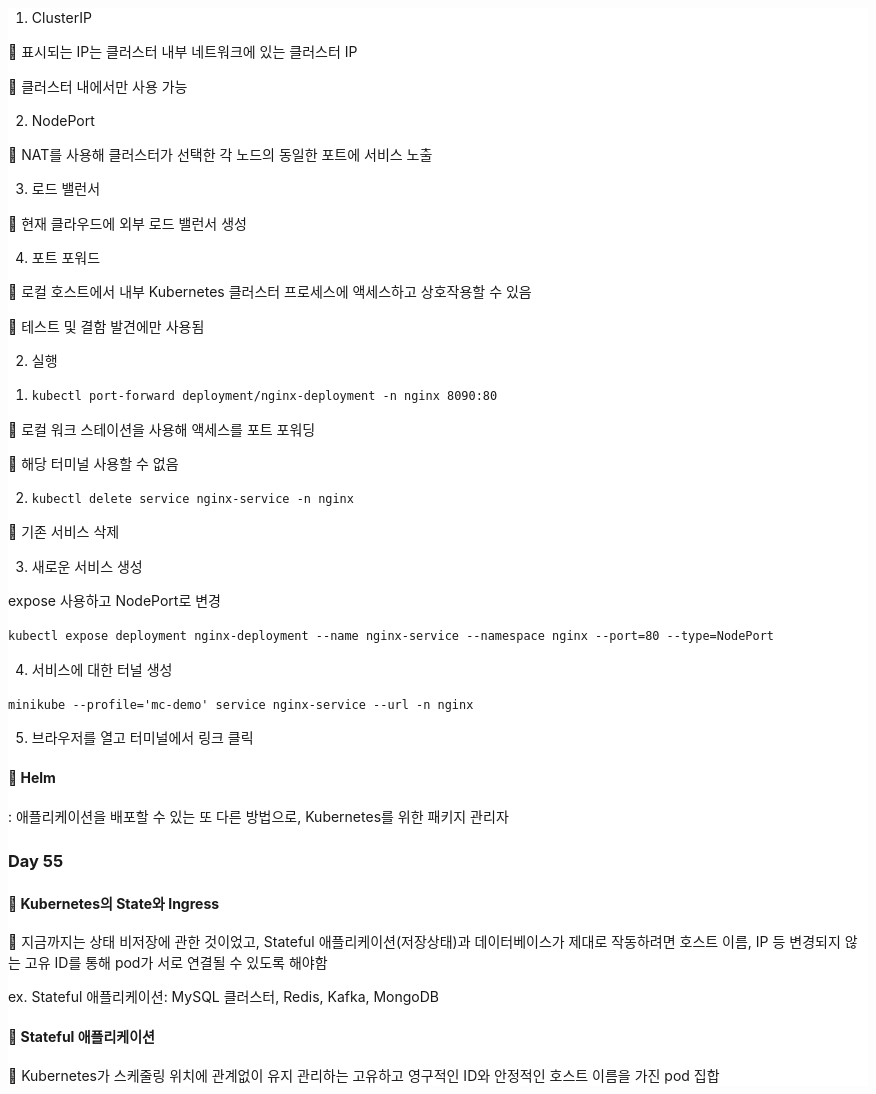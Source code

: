 1) ClusterIP

🔻 표시되는 IP는 클러스터 내부 네트워크에 있는 클러스터 IP

🔻 클러스터 내에서만 사용 가능

2) NodePort

🔻 NAT를 사용해 클러스터가 선택한 각 노드의 동일한 포트에 서비스 노출

3) 로드 밸런서

🔻 현재 클라우드에 외부 로드 밸런서 생성

4) 포트 포워드

🔻 로컬 호스트에서 내부 Kubernetes 클러스터 프로세스에 액세스하고 상호작용할 수 
있음

🔻 테스트 및 결함 발견에만 사용됨

2. 실행

1) `kubectl port-forward deployment/nginx-deployment -n nginx 8090:80`

🔻 로컬 워크 스테이션을 사용해 액세스를 포트 포워딩

🔻 해당 터미널 사용할 수 없음

2) `kubectl delete service nginx-service -n nginx`

🔻 기존 서비스 삭제

3) 새로운 서비스 생성

expose 사용하고 NodePort로 변경

`kubectl expose deployment nginx-deployment --name nginx-service --namespace nginx --port=80 --type=NodePort`

4) 서비스에 대한 터널 생성

`minikube --profile='mc-demo' service nginx-service --url -n nginx`

5) 브라우저를 열고 터미널에서 링크 클릭

#### 📢 Helm

: 애플리케이션을 배포할 수 있는 또 다른 방법으로, Kubernetes를 위한 패키지 관리자

### Day 55

#### 📢 Kubernetes의 State와 Ingress

🔻 지금까지는 상태 비저장에 관한 것이었고, Stateful 애플리케이션(저장상태)과 데이터베이스가 제대로 작동하려면 호스트 이름, IP 등 변경되지 않는 고유 ID를 통해 pod가 서로 연결될 수 있도록 해야함

ex. Stateful 애플리케이션: MySQL 클러스터, Redis, Kafka, MongoDB

#### 📢 Stateful 애플리케이션

🔻 Kubernetes가 스케줄링 위치에 관계없이 유지 관리하는 고유하고 영구적인 ID와 안정적인 호스트 이름을 가진 pod 집합

